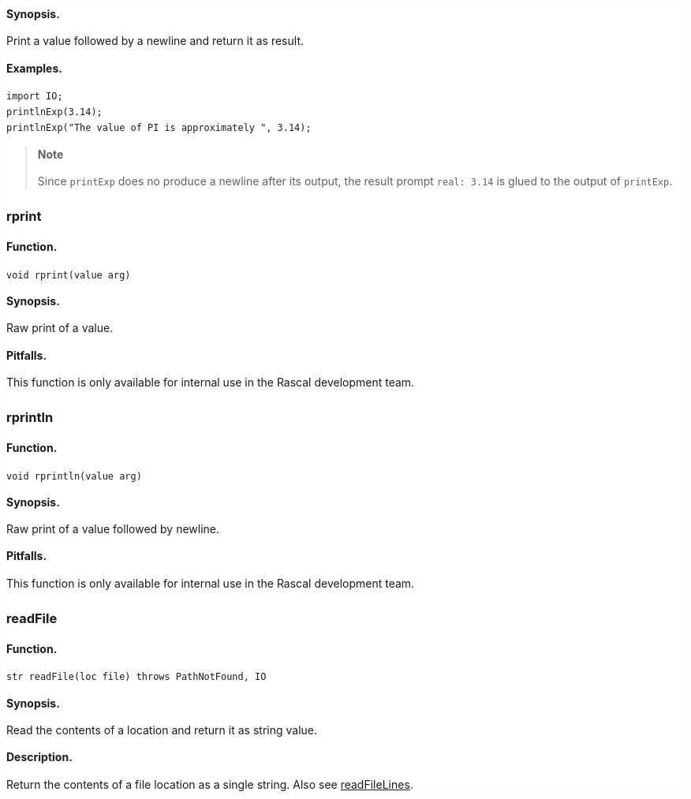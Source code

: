 **Synopsis.**

Print a value followed by a newline and return it as result.

**Examples.**

``` rascal-shell
import IO;
printlnExp(3.14);
printlnExp("The value of PI is approximately ", 3.14);
```

> **Note**
> 
> Since `printExp` does no produce a newline after its output, the result prompt `real: 3.14` is glued to the output of
> `printExp`.

### rprint

**Function.**

`void rprint(value arg)`

**Synopsis.**

Raw print of a value.

**Pitfalls.**

This function is only available for internal use in the Rascal development team.

### rprintln

**Function.**

`void rprintln(value arg)`

**Synopsis.**

Raw print of a value followed by newline.

**Pitfalls.**

This function is only available for internal use in the Rascal development team.

### readFile

**Function.**

`str readFile(loc file)
throws PathNotFound, IO`

**Synopsis.**

Read the contents of a location and return it as string value.

**Description.**

Return the contents of a file location as a single string. Also see [readFileLines](#IO-readFileLines).
